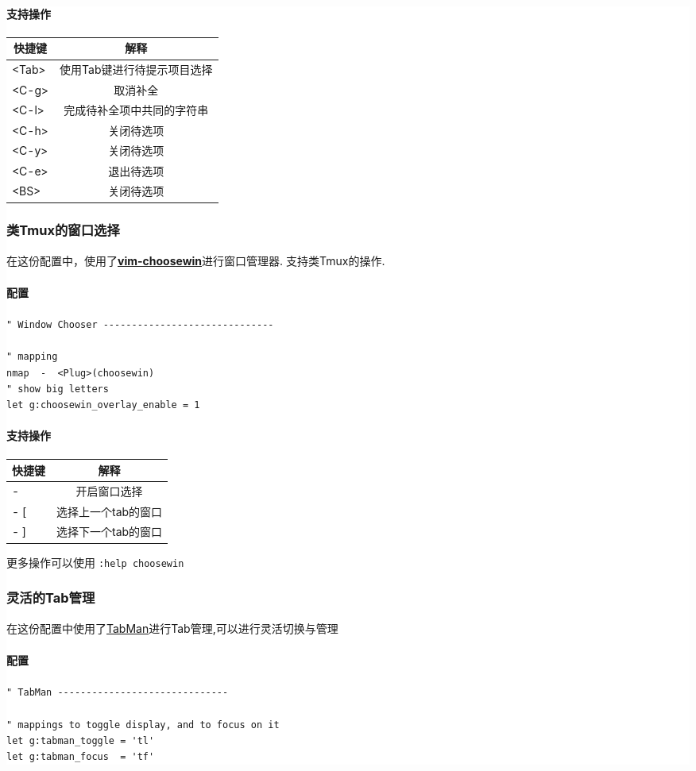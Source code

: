 #### 支持操作

|      快捷键           |         解释               |
|-----------------------|:--------------------------:|
|      \<Tab>           | 使用Tab键进行待提示项目选择|
|      \<C-g>           |    取消补全                |
|      \<C-l>           | 完成待补全项中共同的字符串 |
|      \<C-h>           |     关闭待选项             |
|      \<C-y>           |     关闭待选项             |
|      \<C-e>           |     退出待选项             |
|      \<BS>            |     关闭待选项             |


### 类Tmux的窗口选择

在这份配置中，使用了[**vim-choosewin**](https://github.com/t9md/vim-choosewin)进行窗口管理器. 支持类Tmux的操作.

#### 配置

```vim
" Window Chooser ------------------------------

" mapping
nmap  -  <Plug>(choosewin)
" show big letters
let g:choosewin_overlay_enable = 1
```

#### 支持操作

|      快捷键           |         解释               |
|-----------------------|:--------------------------:|
|       -               |       开启窗口选择         |
|     -  [              |   选择上一个tab的窗口      |
|     -  ]              |   选择下一个tab的窗口      |

更多操作可以使用 `:help choosewin`


### 灵活的Tab管理

在这份配置中使用了[TabMan](https://github.com/kien/tabman.vim)进行Tab管理,可以进行灵活切换与管理

#### 配置

```vim
" TabMan ------------------------------

" mappings to toggle display, and to focus on it
let g:tabman_toggle = 'tl'
let g:tabman_focus  = 'tf'
```
